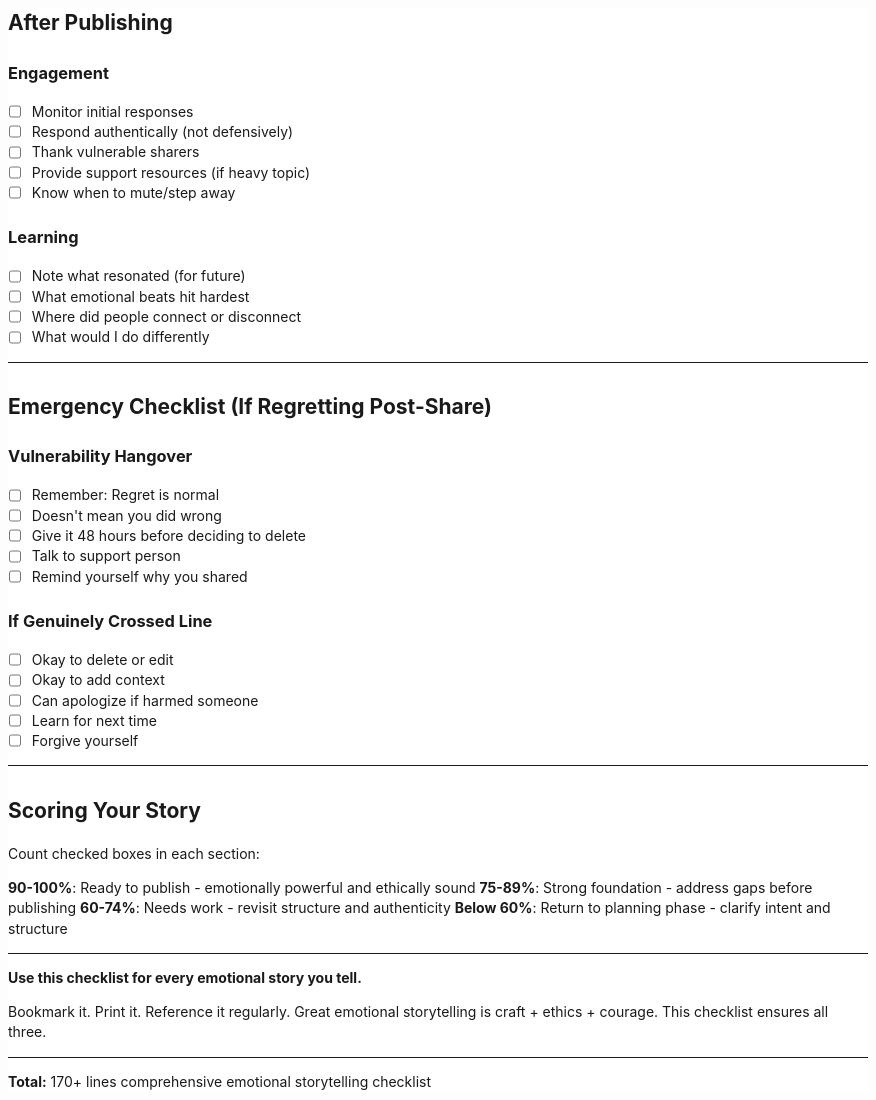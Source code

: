 
## After Publishing

### Engagement
- [ ] Monitor initial responses
- [ ] Respond authentically (not defensively)
- [ ] Thank vulnerable sharers
- [ ] Provide support resources (if heavy topic)
- [ ] Know when to mute/step away

### Learning
- [ ] Note what resonated (for future)
- [ ] What emotional beats hit hardest
- [ ] Where did people connect or disconnect
- [ ] What would I do differently

---

## Emergency Checklist (If Regretting Post-Share)

### Vulnerability Hangover
- [ ] Remember: Regret is normal
- [ ] Doesn't mean you did wrong
- [ ] Give it 48 hours before deciding to delete
- [ ] Talk to support person
- [ ] Remind yourself why you shared

### If Genuinely Crossed Line
- [ ] Okay to delete or edit
- [ ] Okay to add context
- [ ] Can apologize if harmed someone
- [ ] Learn for next time
- [ ] Forgive yourself

---

## Scoring Your Story

Count checked boxes in each section:

**90-100%**: Ready to publish - emotionally powerful and ethically sound
**75-89%**: Strong foundation - address gaps before publishing
**60-74%**: Needs work - revisit structure and authenticity
**Below 60%**: Return to planning phase - clarify intent and structure

---

**Use this checklist for every emotional story you tell.**

Bookmark it. Print it. Reference it regularly. Great emotional storytelling is craft + ethics + courage. This checklist ensures all three.

---

**Total:** 170+ lines comprehensive emotional storytelling checklist

